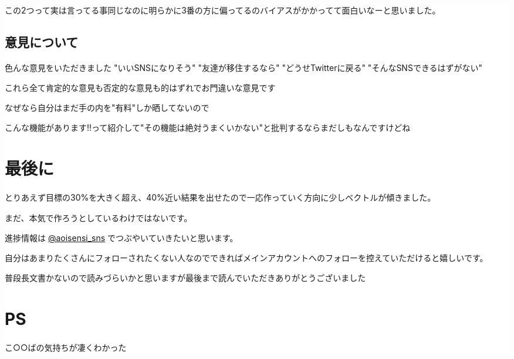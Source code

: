 この2つって実は言ってる事同じなのに明らかに3番の方に偏ってるのバイアスがかかってて面白いなーと思いました。

## 意見について

色んな意見をいただきました "いいSNSになりそう" "友達が移住するなら" "どうせTwitterに戻る" "そんなSNSできるはずがない"

これら全て肯定的な意見も否定的な意見も的はずれでお門違いな意見です

なぜなら自分はまだ手の内を"有料"しか晒してないので

こんな機能があります!!って紹介して"その機能は絶対うまくいかない"と批判するならまだしもなんですけどね

# 最後に

とりあえず目標の30%を大きく超え、40%近い結果を出せたので一応作っていく方向に少しベクトルが傾きました。

まだ、本気で作ろうとしているわけではないです。

進捗情報は [@aoisensi_sns](https://twitter.com/aoisensi_sns) でつぶやいていきたいと思います。

自分はあまりたくさんにフォローされたくない人なのでできればメインアカウントへのフォローを控えていただけると嬉しいです。

普段長文書かないので読みづらいかと思いますが最後まで読んでいただきありがとうございました

# PS

こ○○ばの気持ちが凄くわかった
